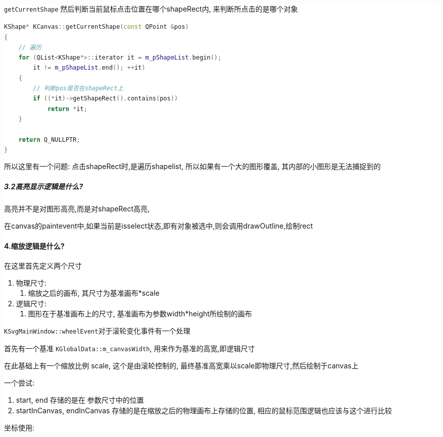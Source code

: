 `getCurrentShape` 然后判断当前鼠标点击位置在哪个shapeRect内, 来判断所点击的是哪个对象

```cpp
KShape* KCanvas::getCurrentShape(const QPoint &pos)
{
	// 遍历
	for (QList<KShape*>::iterator it = m_pShapeList.begin();
		it != m_pShapeList.end(); ++it)
	{
		// 判断pos是否在shapeRect上
		if ((*it)->getShapeRect().contains(pos))
			return *it;
	}

	return Q_NULLPTR;
}
```



所以这里有一个问题: 点击shapeRect时,是遍历shapelist, 所以如果有一个大的图形覆盖, 其内部的小图形是无法捕捉到的



##### 3.2高亮显示逻辑是什么?

高亮并不是对图形高亮,而是对shapeRect高亮, 

在canvas的paintevent中,如果当前是isselect状态,即有对象被选中,则会调用drawOutline,绘制rect







#### 4.缩放逻辑是什么?

在这里首先定义两个尺寸

1. 物理尺寸:
   1. 缩放之后的画布, 其尺寸为基准画布*scale
2. 逻辑尺寸:
   1. 图形在于基准画布上的尺寸, 基准画布为参数width*height所绘制的画布



`KSvgMainWindow::wheelEvent`对于滚轮变化事件有一个处理

首先有一个基准 `KGlobalData::m_canvasWidth`, 用来作为基准的高宽,即逻辑尺寸

在此基础上有一个缩放比例 scale, 这个是由滚轮控制的, 最终基准高宽乘以scale即物理尺寸,然后绘制于canvas上



一个尝试:

1. start, end 存储的是在 参数尺寸中的位置
2. startInCanvas, endInCanvas 存储的是在缩放之后的物理画布上存储的位置, 相应的鼠标范围逻辑也应该与这个进行比较





坐标使用: 
